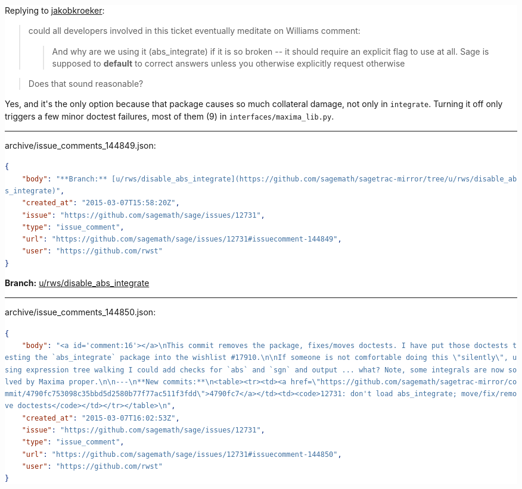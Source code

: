 ```json
```

<a id='comment:14'></a>
Replying to [jakobkroeker](#comment%3A12):
> 
> could all developers involved in this ticket eventually meditate on Williams comment:
> >And why are we using it (abs_integrate) if it is so broken -- it should
> >require an explicit flag to use at all.  Sage is supposed to **default**
> >to correct answers unless you otherwise explicitly request otherwise

> 
> Does that sound reasonable?

Yes, and it's the only option because that package causes so much collateral damage, not only in `integrate`. Turning it off only triggers a few minor doctest failures, most of them (9) in `interfaces/maxima_lib.py`.



---

archive/issue_comments_144849.json:
```json
{
    "body": "**Branch:** [u/rws/disable_abs_integrate](https://github.com/sagemath/sagetrac-mirror/tree/u/rws/disable_abs_integrate)",
    "created_at": "2015-03-07T15:58:20Z",
    "issue": "https://github.com/sagemath/sage/issues/12731",
    "type": "issue_comment",
    "url": "https://github.com/sagemath/sage/issues/12731#issuecomment-144849",
    "user": "https://github.com/rwst"
}
```

**Branch:** [u/rws/disable_abs_integrate](https://github.com/sagemath/sagetrac-mirror/tree/u/rws/disable_abs_integrate)



---

archive/issue_comments_144850.json:
```json
{
    "body": "<a id='comment:16'></a>\nThis commit removes the package, fixes/moves doctests. I have put those doctests testing the `abs_integrate` package into the wishlist #17910.\n\nIf someone is not comfortable doing this \"silently\", using expression tree walking I could add checks for `abs` and `sgn` and output ... what? Note, some integrals are now solved by Maxima proper.\n\n---\n**New commits:**\n<table><tr><td><a href=\"https://github.com/sagemath/sagetrac-mirror/commit/4790fc753098c35bbd5d2580b77f77ac511f3fdd\">4790fc7</a></td><td><code>12731: don't load abs_integrate; move/fix/remove doctests</code></td></tr></table>\n",
    "created_at": "2015-03-07T16:02:53Z",
    "issue": "https://github.com/sagemath/sage/issues/12731",
    "type": "issue_comment",
    "url": "https://github.com/sagemath/sage/issues/12731#issuecomment-144850",
    "user": "https://github.com/rwst"
}
```
